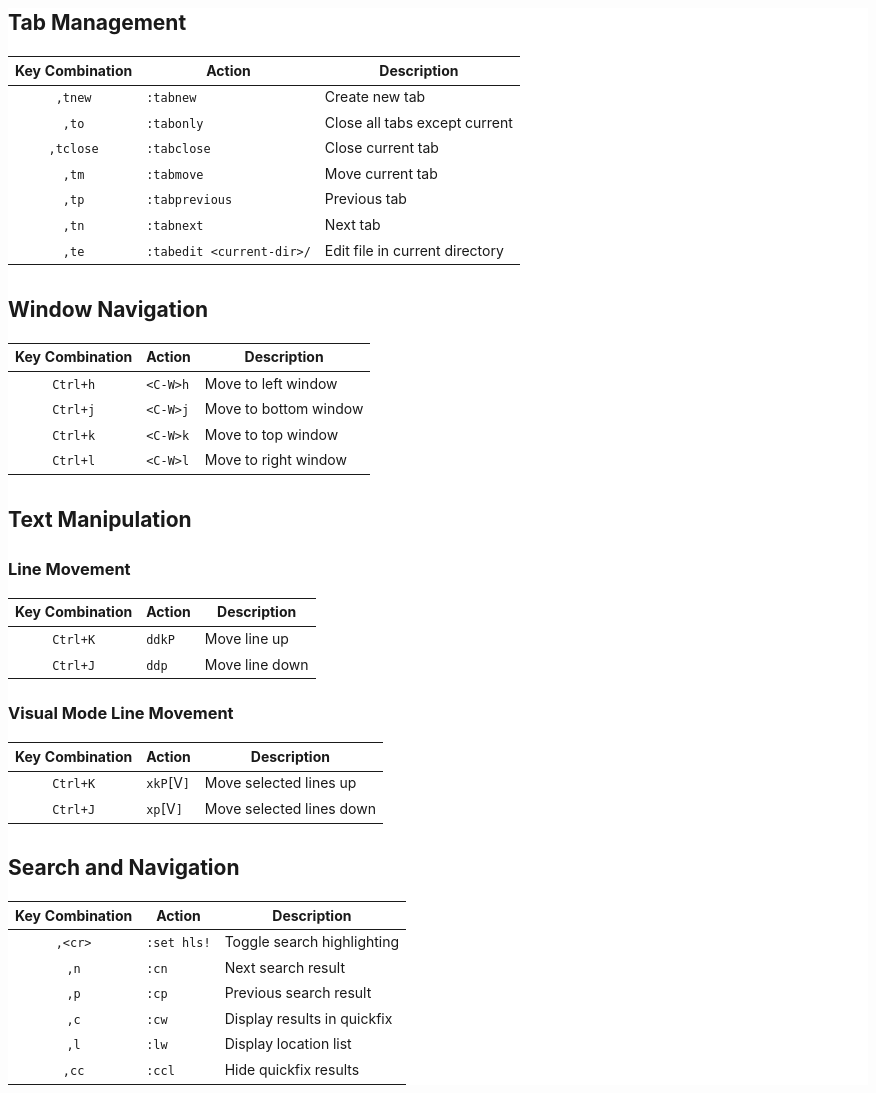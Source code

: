 ## Tab Management

| Key Combination | Action                    | Description                    |
| :-------------: | ------------------------- | ------------------------------ |
|     `,tnew`     | `:tabnew`                 | Create new tab                 |
|      `,to`      | `:tabonly`                | Close all tabs except current  |
|    `,tclose`    | `:tabclose`               | Close current tab              |
|      `,tm`      | `:tabmove`                | Move current tab               |
|      `,tp`      | `:tabprevious`            | Previous tab                   |
|      `,tn`      | `:tabnext`                | Next tab                       |
|      `,te`      | `:tabedit <current-dir>/` | Edit file in current directory |

## Window Navigation

| Key Combination | Action   | Description           |
| :-------------: | -------- | --------------------- |
|    `Ctrl+h`     | `<C-W>h` | Move to left window   |
|    `Ctrl+j`     | `<C-W>j` | Move to bottom window |
|    `Ctrl+k`     | `<C-W>k` | Move to top window    |
|    `Ctrl+l`     | `<C-W>l` | Move to right window  |

## Text Manipulation

### Line Movement

| Key Combination | Action | Description    |
| :-------------: | ------ | -------------- |
|    `Ctrl+K`     | `ddkP` | Move line up   |
|    `Ctrl+J`     | `ddp`  | Move line down |

### Visual Mode Line Movement

| Key Combination | Action     | Description              |
| :-------------: | ---------- | ------------------------ |
|    `Ctrl+K`     | `xkP`[V`]` | Move selected lines up   |
|    `Ctrl+J`     | `xp`[V`]`  | Move selected lines down |

## Search and Navigation

| Key Combination | Action      | Description                 |
| :-------------: | ----------- | --------------------------- |
|     `,<cr>`     | `:set hls!` | Toggle search highlighting  |
|      `,n`       | `:cn`       | Next search result          |
|      `,p`       | `:cp`       | Previous search result      |
|      `,c`       | `:cw`       | Display results in quickfix |
|      `,l`       | `:lw`       | Display location list       |
|      `,cc`      | `:ccl`      | Hide quickfix results       |
